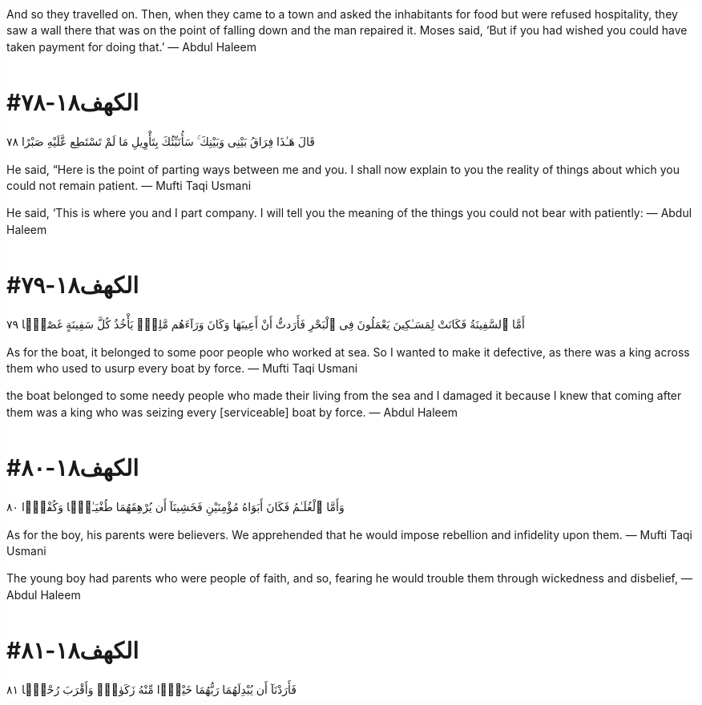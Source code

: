 And so they travelled on. Then, when they came to a town and asked the inhabitants for food but were refused hospitality, they saw a wall there that was on the point of falling down and the man repaired it. Moses said, ‘But if you had wished you could have taken payment for doing that.’
— Abdul Haleem



# #الكهف١٨-٧٨
قَالَ هَـٰذَا فِرَاقُ بَيْنِى وَبَيْنِكَ ۚ سَأُنَبِّئُكَ بِتَأْوِيلِ مَا لَمْ تَسْتَطِع عَّلَيْهِ صَبْرًا ٧٨

He said, “Here is the point of parting ways between me and you. I shall now explain to you the reality of things about which you could not remain patient.
— Mufti Taqi Usmani


He said, ‘This is where you and I part company. I will tell you the meaning of the things you could not bear with patiently:
— Abdul Haleem



# #الكهف١٨-٧٩
أَمَّا ٱلسَّفِينَةُ فَكَانَتْ لِمَسَـٰكِينَ يَعْمَلُونَ فِى ٱلْبَحْرِ فَأَرَدتُّ أَنْ أَعِيبَهَا وَكَانَ وَرَآءَهُم مَّلِكٌۭ يَأْخُذُ كُلَّ سَفِينَةٍ غَصْبًۭا ٧٩

As for the boat, it belonged to some poor people who worked at sea. So I wanted to make it defective, as there was a king across them who used to usurp every boat by force.
— Mufti Taqi Usmani


the boat belonged to some needy people who made their living from the sea and I damaged it because I knew that coming after them was a king who was seizing every [serviceable] boat by force.
— Abdul Haleem



# #الكهف١٨-٨٠
وَأَمَّا ٱلْغُلَـٰمُ فَكَانَ أَبَوَاهُ مُؤْمِنَيْنِ فَخَشِينَآ أَن يُرْهِقَهُمَا طُغْيَـٰنًۭا وَكُفْرًۭا ٨٠

As for the boy, his parents were believers. We apprehended that he would impose rebellion and infidelity upon them.
— Mufti Taqi Usmani


The young boy had parents who were people of faith, and so, fearing he would trouble them through wickedness and disbelief,
— Abdul Haleem



# #الكهف١٨-٨١
فَأَرَدْنَآ أَن يُبْدِلَهُمَا رَبُّهُمَا خَيْرًۭا مِّنْهُ زَكَوٰةًۭ وَأَقْرَبَ رُحْمًۭا ٨١
